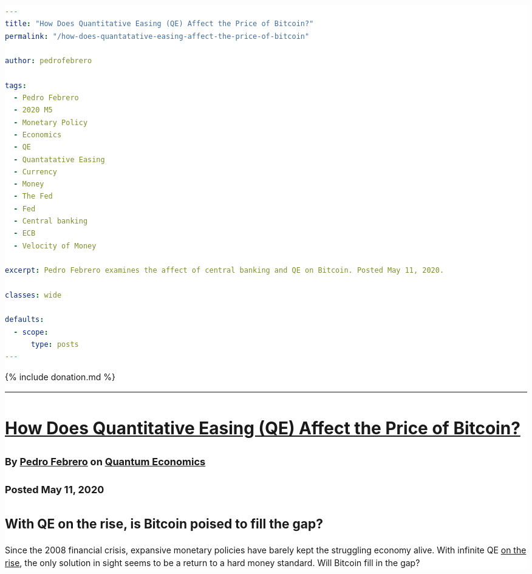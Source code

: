 ```yaml
---
title: "How Does Quantitative Easing (QE) Affect the Price of Bitcoin?"
permalink: "/how-does-quantatative-easing-affect-the-price-of-bitcoin"

author: pedrofebrero

tags:
  - Pedro Febrero
  - 2020 M5
  - Monetary Policy
  - Economics
  - QE
  - Quantatative Easing
  - Currency
  - Money
  - The Fed
  - Fed
  - Central banking
  - ECB
  - Velocity of Money

excerpt: Pedro Febrero examines the affect of central banking and QE on Bitcoin. Posted May 11, 2020.

classes: wide

defaults:
  - scope:
      type: posts
---
```


{% include donation.md %}

***

# [How Does Quantitative Easing (QE) Affect the Price of Bitcoin?](https://medium.com/quantum-economics/how-does-quantitative-easing-qe-affect-the-price-of-bitcoin-ed963981df7f)
### By [Pedro Febrero](https://twitter.com/Febrocas) on [Quantum Economics](https://medium.com/quantum-economics)
### Posted May 11, 2020

## With QE on the rise, is Bitcoin poised to fill the gap?

Since the 2008 financial crisis, expansive monetary policies have barely kept the struggling economy alive. With infinite QE [on the rise](https://mailchi.mp/c5d745f82d73/hot-off-the-press-qe-episode-12392651), the only solution in sight seems to be a return to a hard money standard. Will Bitcoin fill in the gap?

